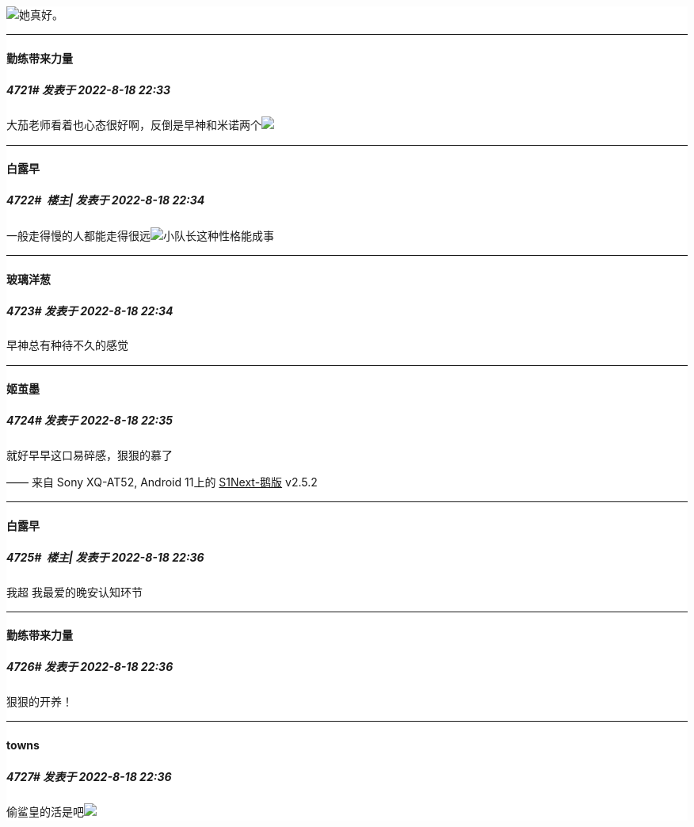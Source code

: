 <img src="https://static.saraba1st.com/image/smiley/face2017/139.png" referrerpolicy="no-referrer">她真好。

*****

####  勤练带来力量  
##### 4721#       发表于 2022-8-18 22:33

大茄老师看着也心态很好啊，反倒是早神和米诺两个<img src="https://static.saraba1st.com/image/smiley/face2017/067.png" referrerpolicy="no-referrer">

*****

####  白露早  
##### 4722#         楼主| 发表于 2022-8-18 22:34

一般走得慢的人都能走得很远<img src="https://static.saraba1st.com/image/smiley/face2017/138.png" referrerpolicy="no-referrer">小队长这种性格能成事

*****

####  玻璃洋葱  
##### 4723#       发表于 2022-8-18 22:34

早神总有种待不久的感觉

*****

####  姬茧墨  
##### 4724#       发表于 2022-8-18 22:35

就好早早这口易碎感，狠狠的慕了

—— 来自 Sony XQ-AT52, Android 11上的 [S1Next-鹅版](https://github.com/ykrank/S1-Next/releases) v2.5.2

*****

####  白露早  
##### 4725#         楼主| 发表于 2022-8-18 22:36

我超 我最爱的晚安认知环节

*****

####  勤练带来力量  
##### 4726#       发表于 2022-8-18 22:36

狠狠的开养！

*****

####  towns  
##### 4727#       发表于 2022-8-18 22:36

偷鲨皇的活是吧<img src="https://static.saraba1st.com/image/smiley/face2017/067.png" referrerpolicy="no-referrer">

